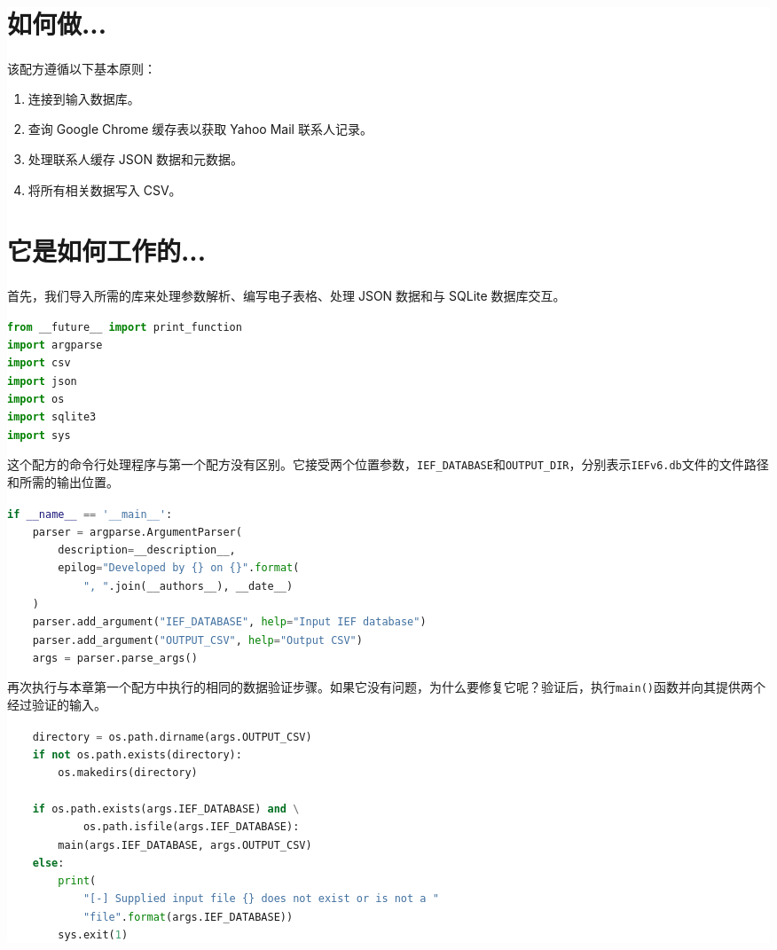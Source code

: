 # 如何做...

该配方遵循以下基本原则：

1.  连接到输入数据库。

1.  查询 Google Chrome 缓存表以获取 Yahoo Mail 联系人记录。

1.  处理联系人缓存 JSON 数据和元数据。

1.  将所有相关数据写入 CSV。

# 它是如何工作的...

首先，我们导入所需的库来处理参数解析、编写电子表格、处理 JSON 数据和与 SQLite 数据库交互。

```py
from __future__ import print_function
import argparse
import csv
import json
import os
import sqlite3
import sys
```

这个配方的命令行处理程序与第一个配方没有区别。它接受两个位置参数，`IEF_DATABASE`和`OUTPUT_DIR`，分别表示`IEFv6.db`文件的文件路径和所需的输出位置。

```py
if __name__ == '__main__':
    parser = argparse.ArgumentParser(
        description=__description__,
        epilog="Developed by {} on {}".format(
            ", ".join(__authors__), __date__)
    )
    parser.add_argument("IEF_DATABASE", help="Input IEF database")
    parser.add_argument("OUTPUT_CSV", help="Output CSV")
    args = parser.parse_args()
```

再次执行与本章第一个配方中执行的相同的数据验证步骤。如果它没有问题，为什么要修复它呢？验证后，执行`main()`函数并向其提供两个经过验证的输入。

```py
    directory = os.path.dirname(args.OUTPUT_CSV)
    if not os.path.exists(directory):
        os.makedirs(directory)

    if os.path.exists(args.IEF_DATABASE) and \
            os.path.isfile(args.IEF_DATABASE):
        main(args.IEF_DATABASE, args.OUTPUT_CSV)
    else:
        print(
            "[-] Supplied input file {} does not exist or is not a "
            "file".format(args.IEF_DATABASE))
        sys.exit(1)
```
